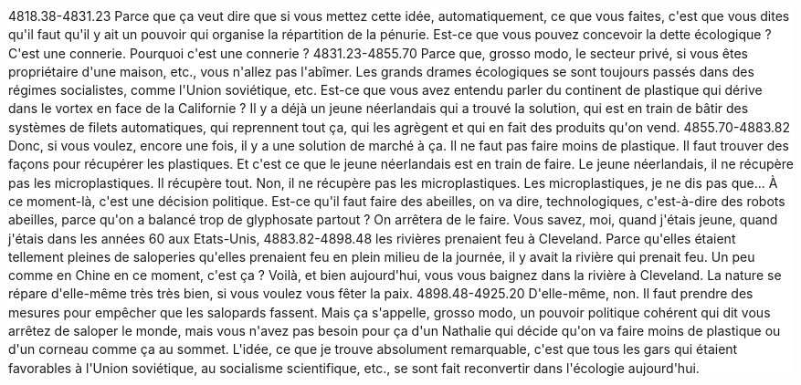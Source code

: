 4818.38-4831.23   Parce que ça veut dire que si vous mettez cette idée, automatiquement, ce que vous faites, c'est que vous dites qu'il faut qu'il y ait un pouvoir qui organise la répartition de la pénurie. Est-ce que vous pouvez concevoir la dette écologique ? C'est une connerie. Pourquoi c'est une connerie ?
4831.23-4855.70   Parce que, grosso modo, le secteur privé, si vous êtes propriétaire d'une maison, etc., vous n'allez pas l'abîmer. Les grands drames écologiques se sont toujours passés dans des régimes socialistes, comme l'Union soviétique, etc. Est-ce que vous avez entendu parler du continent de plastique qui dérive dans le vortex en face de la Californie ? Il y a déjà un jeune néerlandais qui a trouvé la solution, qui est en train de bâtir des systèmes de filets automatiques, qui reprennent tout ça, qui les agrègent et qui en fait des produits qu'on vend.
4855.70-4883.82   Donc, si vous voulez, encore une fois, il y a une solution de marché à ça. Il ne faut pas faire moins de plastique. Il faut trouver des façons pour récupérer les plastiques. Et c'est ce que le jeune néerlandais est en train de faire. Le jeune néerlandais, il ne récupère pas les microplastiques. Il récupère tout. Non, il ne récupère pas les microplastiques. Les microplastiques, je ne dis pas que... À ce moment-là, c'est une décision politique. Est-ce qu'il faut faire des abeilles, on va dire, technologiques, c'est-à-dire des robots abeilles, parce qu'on a balancé trop de glyphosate partout ? On arrêtera de le faire. Vous savez, moi, quand j'étais jeune, quand j'étais dans les années 60 aux Etats-Unis,
4883.82-4898.48   les rivières prenaient feu à Cleveland. Parce qu'elles étaient tellement pleines de saloperies qu'elles prenaient feu en plein milieu de la journée, il y avait la rivière qui prenait feu. Un peu comme en Chine en ce moment, c'est ça ? Voilà, et bien aujourd'hui, vous vous baignez dans la rivière à Cleveland. La nature se répare d'elle-même très très bien, si vous voulez vous fêter la paix.
4898.48-4925.20   D'elle-même, non. Il faut prendre des mesures pour empêcher que les salopards fassent. Mais ça s'appelle, grosso modo, un pouvoir politique cohérent qui dit vous arrêtez de saloper le monde, mais vous n'avez pas besoin pour ça d'un Nathalie qui décide qu'on va faire moins de plastique ou d'un corneau comme ça au sommet. L'idée, ce que je trouve absolument remarquable, c'est que tous les gars qui étaient favorables à l'Union soviétique, au socialisme scientifique, etc., se sont fait reconvertir dans l'écologie aujourd'hui.
